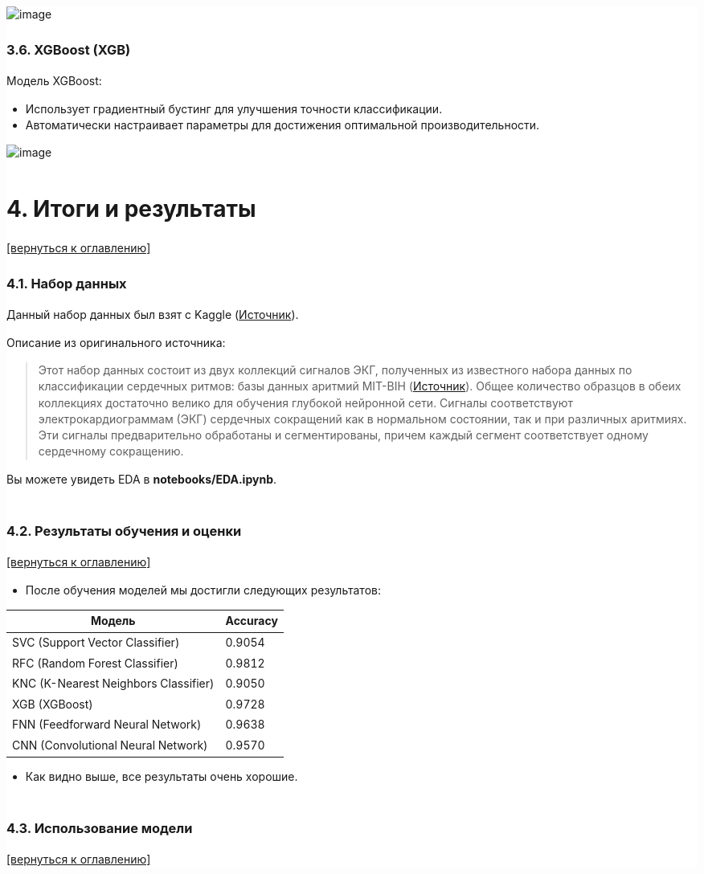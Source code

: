 ![image](https://github.com/user-attachments/assets/f138f66b-6bb5-4a3e-86a0-4b4820ed0ab9)


### 3.6. XGBoost (XGB)
Модель XGBoost:
- Использует градиентный бустинг для улучшения точности классификации.
- Автоматически настраивает параметры для достижения оптимальной производительности.

![image](https://github.com/user-attachments/assets/2f1408e5-dcb6-42e3-84fe-711cf474cce1)


# 4. Итоги и результаты
[[вернуться к оглавлению]](#оглавление)

### 4.1. Набор данных
Данный набор данных был взят с Kaggle ([Источник](https://www.kaggle.com/datasets/shayanfazeli/heartbeat/data)).

Описание из оригинального источника:
> Этот набор данных состоит из двух коллекций сигналов ЭКГ, полученных из известного набора данных по классификации сердечных ритмов: базы данных аритмий MIT-BIH ([Источник](https://www.physionet.org/content/mitdb/1.0.0/)). Общее количество образцов в обеих коллекциях достаточно велико для обучения глубокой нейронной сети. Сигналы соответствуют электрокардиограммам (ЭКГ) сердечных сокращений как в нормальном состоянии, так и при различных аритмиях. Эти сигналы предварительно обработаны и сегментированы, причем каждый сегмент соответствует одному сердечному сокращению.

Вы можете увидеть EDA в **notebooks/EDA.ipynb**.
<br><br>
### 4.2. Результаты обучения и оценки
[[вернуться к оглавлению]](#оглавление)

- После обучения моделей мы достигли следующих результатов:

| Модель                     | Accuracy |
|----------------------------|----------|
| SVC (Support Vector Classifier) | 0.9054   |
| RFC (Random Forest Classifier) | 0.9812   |
| KNC (K-Nearest Neighbors Classifier) | 0.9050   |
| XGB (XGBoost)               | 0.9728   |
| FNN (Feedforward Neural Network) | 0.9638   |
| CNN (Convolutional Neural Network) | 0.9570   |


- Как видно выше, все результаты очень хорошие.
<br><br>
### 4.3. Использование модели
[[вернуться к оглавлению]](#оглавление)
